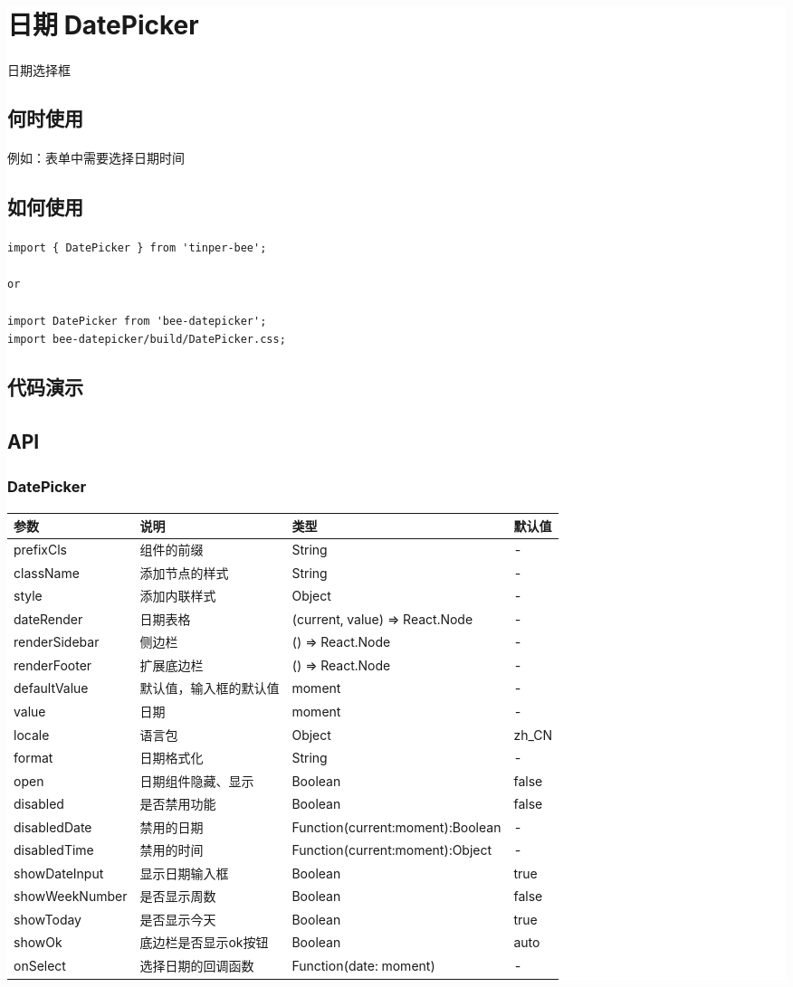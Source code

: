 # 日期 DatePicker

日期选择框

## 何时使用
例如：表单中需要选择日期时间

## 如何使用

```
import { DatePicker } from 'tinper-bee';

or

import DatePicker from 'bee-datepicker';
import bee-datepicker/build/DatePicker.css;

```

## 代码演示




## API

### DatePicker

|参数|说明|类型|默认值|
|:---|:-----|:----|:------|
|prefixCls|组件的前缀|String| - |
|className|添加节点的样式|String| - |
|style|添加内联样式| Object| - |
|dateRender|日期表格|(current, value) => React.Node| - |
|renderSidebar|侧边栏|() => React.Node| - |
|renderFooter|扩展底边栏|() => React.Node| - |
| defaultValue|默认值，输入框的默认值| moment| - |
| value|日期| moment| - |
| locale| 语言包 | Object |zh_CN |
| format|日期格式化| String | - |
| open|日期组件隐藏、显示| Boolean | false |
| disabled|是否禁用功能|Boolean| false |
| disabledDate |禁用的日期|Function(current:moment):Boolean| - |
| disabledTime |禁用的时间|Function(current:moment):Object| - |
| showDateInput|显示日期输入框|Boolean| true |
| showWeekNumber|是否显示周数| Boolean| false|
| showToday|是否显示今天| Boolean| true|
| showOk|底边栏是否显示ok按钮| Boolean | auto |
| onSelect|选择日期的回调函数|Function(date: moment)| - |